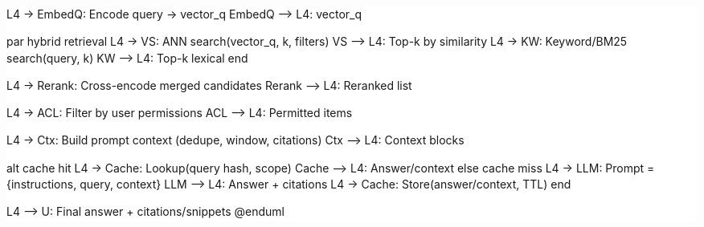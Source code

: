 L4 -> EmbedQ: Encode query → vector_q
EmbedQ --> L4: vector_q

par hybrid retrieval
  L4 -> VS: ANN search(vector_q, k, filters)
  VS --> L4: Top-k by similarity
  L4 -> KW: Keyword/BM25 search(query, k)
  KW --> L4: Top-k lexical
end

L4 -> Rerank: Cross-encode merged candidates
Rerank --> L4: Reranked list

L4 -> ACL: Filter by user permissions
ACL --> L4: Permitted items

L4 -> Ctx: Build prompt context (dedupe, window, citations)
Ctx --> L4: Context blocks

alt cache hit
  L4 -> Cache: Lookup(query hash, scope)
  Cache --> L4: Answer/context
else cache miss
  L4 -> LLM: Prompt = {instructions, query, context}
  LLM --> L4: Answer + citations
  L4 -> Cache: Store(answer/context, TTL)
end

L4 --> U: Final answer + citations/snippets
@enduml


  </script>
</div>
